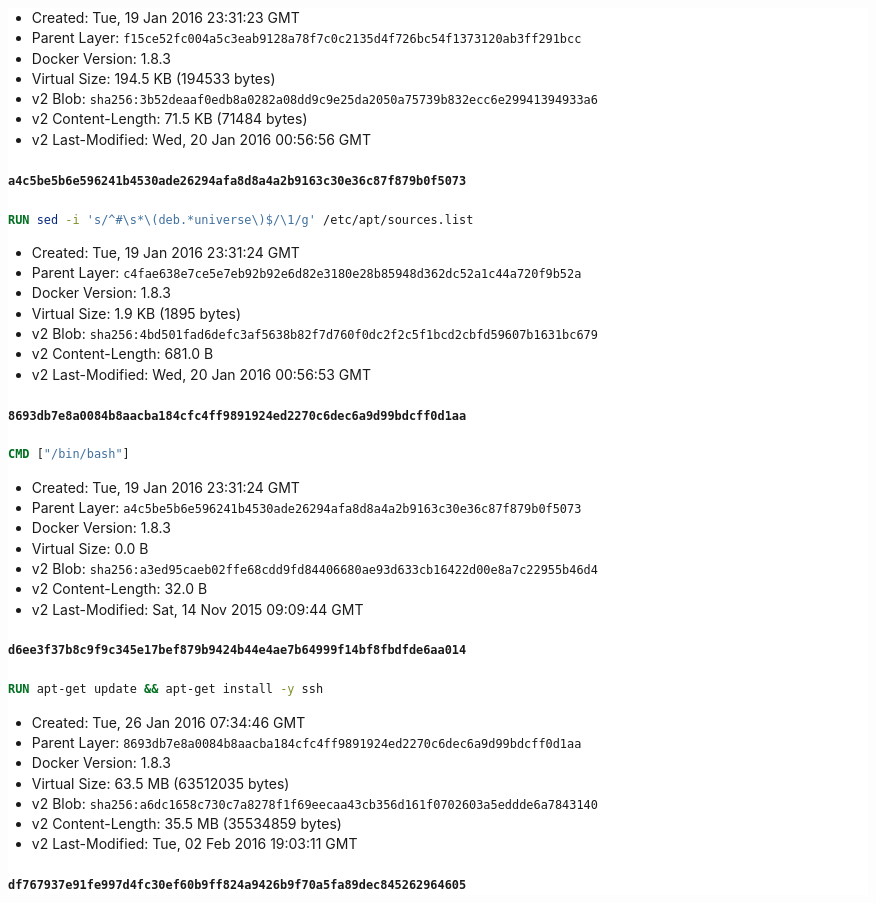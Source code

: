 -	Created: Tue, 19 Jan 2016 23:31:23 GMT
-	Parent Layer: `f15ce52fc004a5c3eab9128a78f7c0c2135d4f726bc54f1373120ab3ff291bcc`
-	Docker Version: 1.8.3
-	Virtual Size: 194.5 KB (194533 bytes)
-	v2 Blob: `sha256:3b52deaaf0edb8a0282a08dd9c9e25da2050a75739b832ecc6e29941394933a6`
-	v2 Content-Length: 71.5 KB (71484 bytes)
-	v2 Last-Modified: Wed, 20 Jan 2016 00:56:56 GMT

#### `a4c5be5b6e596241b4530ade26294afa8d8a4a2b9163c30e36c87f879b0f5073`

```dockerfile
RUN sed -i 's/^#\s*\(deb.*universe\)$/\1/g' /etc/apt/sources.list
```

-	Created: Tue, 19 Jan 2016 23:31:24 GMT
-	Parent Layer: `c4fae638e7ce5e7eb92b92e6d82e3180e28b85948d362dc52a1c44a720f9b52a`
-	Docker Version: 1.8.3
-	Virtual Size: 1.9 KB (1895 bytes)
-	v2 Blob: `sha256:4bd501fad6defc3af5638b82f7d760f0dc2f2c5f1bcd2cbfd59607b1631bc679`
-	v2 Content-Length: 681.0 B
-	v2 Last-Modified: Wed, 20 Jan 2016 00:56:53 GMT

#### `8693db7e8a0084b8aacba184cfc4ff9891924ed2270c6dec6a9d99bdcff0d1aa`

```dockerfile
CMD ["/bin/bash"]
```

-	Created: Tue, 19 Jan 2016 23:31:24 GMT
-	Parent Layer: `a4c5be5b6e596241b4530ade26294afa8d8a4a2b9163c30e36c87f879b0f5073`
-	Docker Version: 1.8.3
-	Virtual Size: 0.0 B
-	v2 Blob: `sha256:a3ed95caeb02ffe68cdd9fd84406680ae93d633cb16422d00e8a7c22955b46d4`
-	v2 Content-Length: 32.0 B
-	v2 Last-Modified: Sat, 14 Nov 2015 09:09:44 GMT

#### `d6ee3f37b8c9f9c345e17bef879b9424b44e4ae7b64999f14bf8fbdfde6aa014`

```dockerfile
RUN apt-get update && apt-get install -y ssh
```

-	Created: Tue, 26 Jan 2016 07:34:46 GMT
-	Parent Layer: `8693db7e8a0084b8aacba184cfc4ff9891924ed2270c6dec6a9d99bdcff0d1aa`
-	Docker Version: 1.8.3
-	Virtual Size: 63.5 MB (63512035 bytes)
-	v2 Blob: `sha256:a6dc1658c730c7a8278f1f69eecaa43cb356d161f0702603a5eddde6a7843140`
-	v2 Content-Length: 35.5 MB (35534859 bytes)
-	v2 Last-Modified: Tue, 02 Feb 2016 19:03:11 GMT

#### `df767937e91fe997d4fc30ef60b9ff824a9426b9f70a5fa89dec845262964605`
